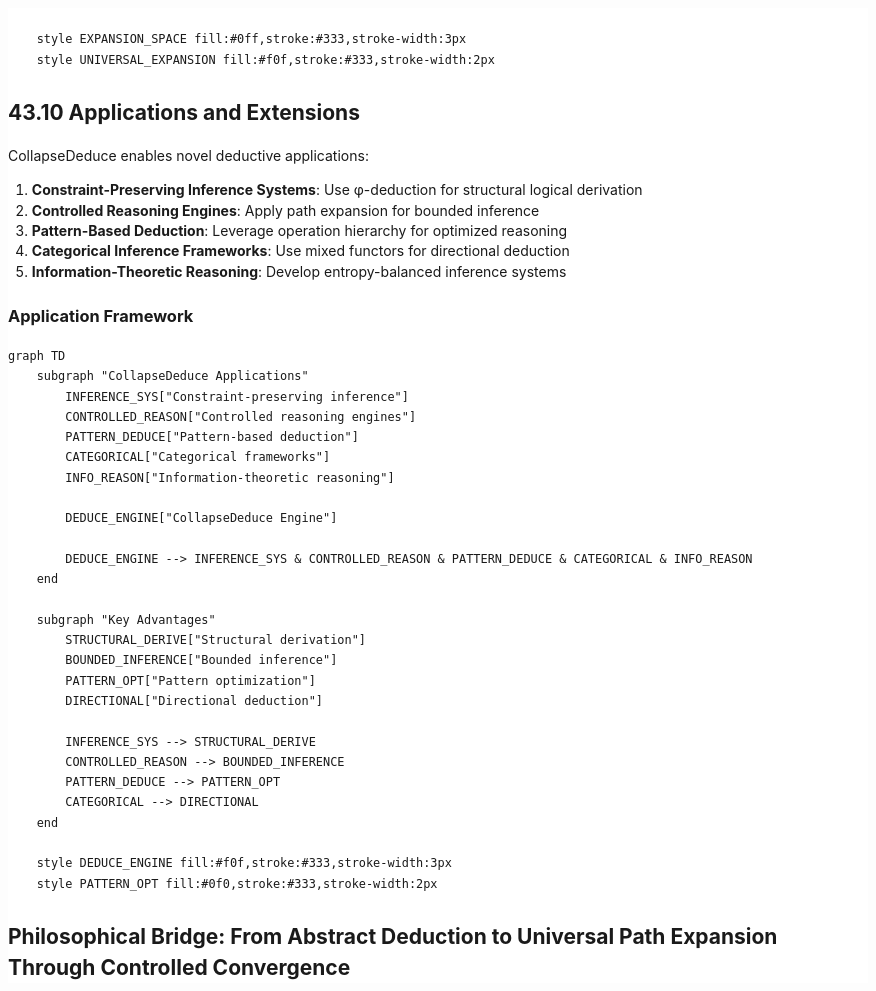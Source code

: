```mermaid
    
    style EXPANSION_SPACE fill:#0ff,stroke:#333,stroke-width:3px
    style UNIVERSAL_EXPANSION fill:#f0f,stroke:#333,stroke-width:2px
```

## 43.10 Applications and Extensions

CollapseDeduce enables novel deductive applications:

1. **Constraint-Preserving Inference Systems**: Use φ-deduction for structural logical derivation
2. **Controlled Reasoning Engines**: Apply path expansion for bounded inference
3. **Pattern-Based Deduction**: Leverage operation hierarchy for optimized reasoning
4. **Categorical Inference Frameworks**: Use mixed functors for directional deduction
5. **Information-Theoretic Reasoning**: Develop entropy-balanced inference systems

### Application Framework

```mermaid
graph TD
    subgraph "CollapseDeduce Applications"
        INFERENCE_SYS["Constraint-preserving inference"]
        CONTROLLED_REASON["Controlled reasoning engines"]
        PATTERN_DEDUCE["Pattern-based deduction"]
        CATEGORICAL["Categorical frameworks"]
        INFO_REASON["Information-theoretic reasoning"]
        
        DEDUCE_ENGINE["CollapseDeduce Engine"]
        
        DEDUCE_ENGINE --> INFERENCE_SYS & CONTROLLED_REASON & PATTERN_DEDUCE & CATEGORICAL & INFO_REASON
    end
    
    subgraph "Key Advantages"
        STRUCTURAL_DERIVE["Structural derivation"]
        BOUNDED_INFERENCE["Bounded inference"]
        PATTERN_OPT["Pattern optimization"]
        DIRECTIONAL["Directional deduction"]
        
        INFERENCE_SYS --> STRUCTURAL_DERIVE
        CONTROLLED_REASON --> BOUNDED_INFERENCE
        PATTERN_DEDUCE --> PATTERN_OPT
        CATEGORICAL --> DIRECTIONAL
    end
    
    style DEDUCE_ENGINE fill:#f0f,stroke:#333,stroke-width:3px
    style PATTERN_OPT fill:#0f0,stroke:#333,stroke-width:2px
```

## Philosophical Bridge: From Abstract Deduction to Universal Path Expansion Through Controlled Convergence
